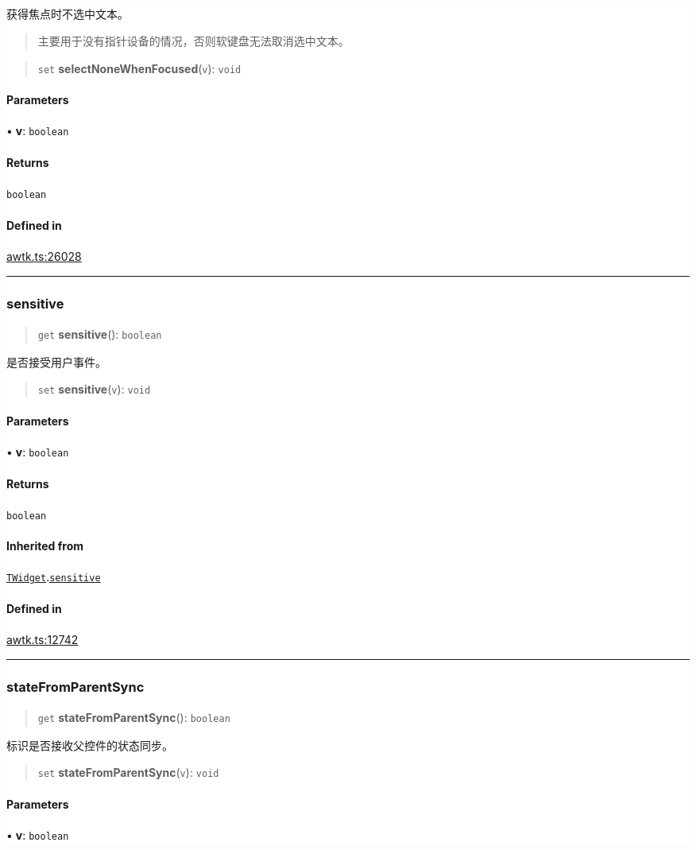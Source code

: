 获得焦点时不选中文本。

> 主要用于没有指针设备的情况，否则软键盘无法取消选中文本。

> `set` **selectNoneWhenFocused**(`v`): `void`

#### Parameters

• **v**: `boolean`

#### Returns

`boolean`

#### Defined in

[awtk.ts:26028](https://github.com/zlgopen/awtk-binding/blob/1e0945ae06a2e3b3a4ad0ffa625288088a8ac5d4/tools/code_gen/js/output/awtk.ts#L26028)

***

### sensitive

> `get` **sensitive**(): `boolean`

是否接受用户事件。

> `set` **sensitive**(`v`): `void`

#### Parameters

• **v**: `boolean`

#### Returns

`boolean`

#### Inherited from

[`TWidget`](TWidget.md).[`sensitive`](TWidget.md#sensitive)

#### Defined in

[awtk.ts:12742](https://github.com/zlgopen/awtk-binding/blob/1e0945ae06a2e3b3a4ad0ffa625288088a8ac5d4/tools/code_gen/js/output/awtk.ts#L12742)

***

### stateFromParentSync

> `get` **stateFromParentSync**(): `boolean`

标识是否接收父控件的状态同步。

> `set` **stateFromParentSync**(`v`): `void`

#### Parameters

• **v**: `boolean`
